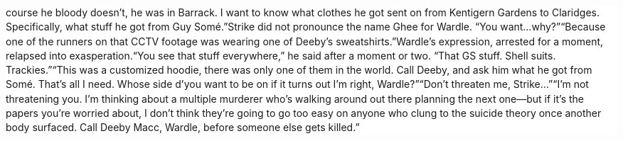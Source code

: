 course he bloody doesn’t, he was in Barrack. I want to know what clothes he got sent on from Kentigern Gardens to Claridges. Specifically, what stuff he got from Guy Somé.”Strike did not pronounce the name Ghee for Wardle. “You want…why?”“Because one of the runners on that CCTV footage was wearing one of Deeby’s sweatshirts.”Wardle’s expression, arrested for a moment, relapsed into exasperation.“You see that stuff everywhere,” he said after a moment or two. “That GS stuff. Shell suits. Trackies.”“This was a customized hoodie, there was only one of them in the world. Call Deeby, and ask him what he got from Somé. That’s all I need. Whose side d’you want to be on if it turns out I’m right, Wardle?”“Don’t threaten me, Strike…”“I’m not threatening you. I’m thinking about a multiple murderer who’s walking around out there planning the next one—but if it’s the papers you’re worried about, I don’t think they’re going to go too easy on anyone who clung to the suicide theory once another body surfaced. Call Deeby Macc, Wardle, before someone else gets killed.”
